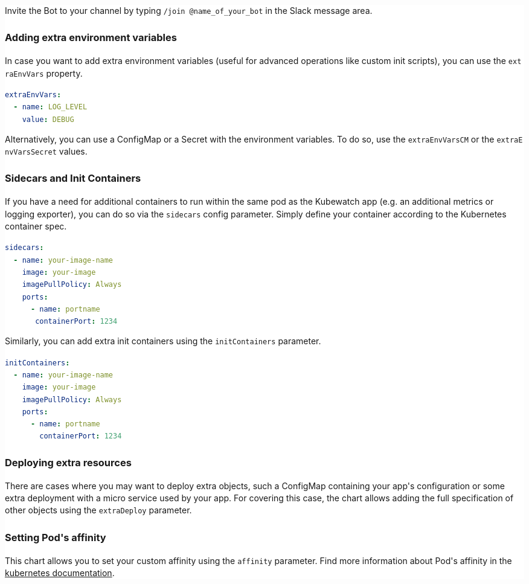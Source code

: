 Invite the Bot to your channel by typing `/join @name_of_your_bot` in the Slack message area.

### Adding extra environment variables

In case you want to add extra environment variables (useful for advanced operations like custom init scripts), you can use the `extraEnvVars` property.

```yaml
extraEnvVars:
  - name: LOG_LEVEL
    value: DEBUG
```

Alternatively, you can use a ConfigMap or a Secret with the environment variables. To do so, use the `extraEnvVarsCM` or the `extraEnvVarsSecret` values.

### Sidecars and Init Containers

If you have a need for additional containers to run within the same pod as the Kubewatch app (e.g. an additional metrics or logging exporter), you can do so via the `sidecars` config parameter. Simply define your container according to the Kubernetes container spec.

```yaml
sidecars:
  - name: your-image-name
    image: your-image
    imagePullPolicy: Always
    ports:
      - name: portname
       containerPort: 1234
```

Similarly, you can add extra init containers using the `initContainers` parameter.

```yaml
initContainers:
  - name: your-image-name
    image: your-image
    imagePullPolicy: Always
    ports:
      - name: portname
        containerPort: 1234
```

### Deploying extra resources

There are cases where you may want to deploy extra objects, such a ConfigMap containing your app's configuration or some extra deployment with a micro service used by your app. For covering this case, the chart allows adding the full specification of other objects using the `extraDeploy` parameter.

### Setting Pod's affinity

This chart allows you to set your custom affinity using the `affinity` parameter. Find more information about Pod's affinity in the [kubernetes documentation](https://kubernetes.io/docs/concepts/configuration/assign-pod-node/#affinity-and-anti-affinity).
